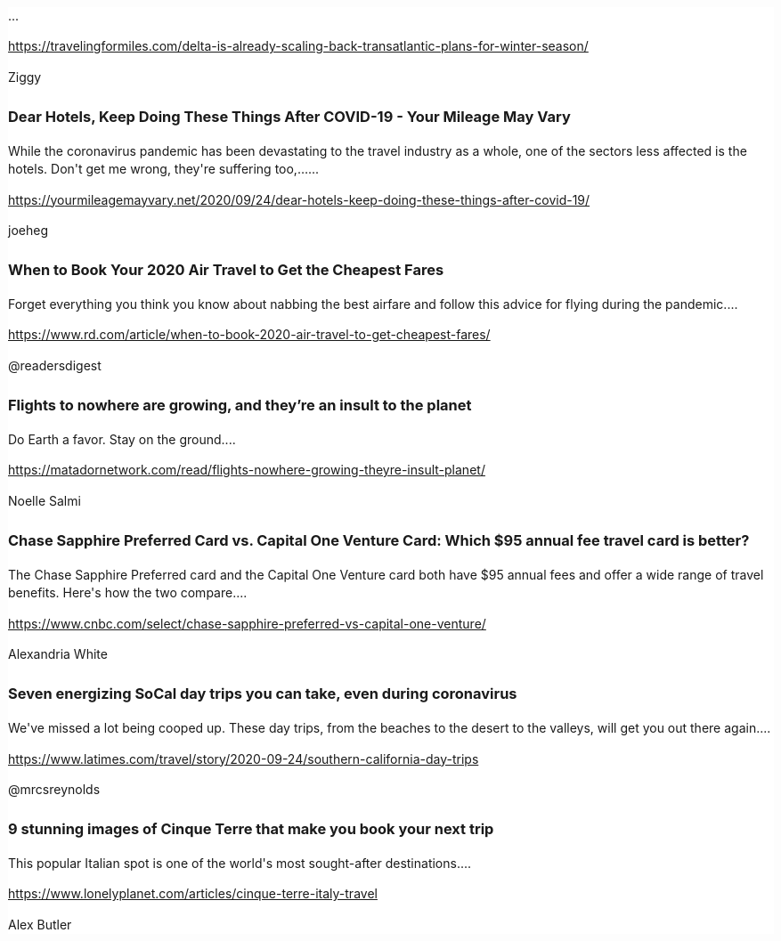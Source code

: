 ...</p></td><td><a href=https://travelingformiles.com/delta-is-already-scaling-back-transatlantic-plans-for-winter-season/>https://travelingformiles.com/delta-is-already-scaling-back-transatlantic-plans-for-winter-season/</a></td><td><p>Ziggy</p></td></tr><tr><td><h3>Dear Hotels, Keep Doing These Things After COVID-19 - Your Mileage May Vary</h3></td><td><p>While the coronavirus pandemic has been devastating to the travel industry as a whole, one of the sectors less affected is the hotels. Don&#39;t get me wrong, they&#39;re suffering too,…...</p></td><td><a href=https://yourmileagemayvary.net/2020/09/24/dear-hotels-keep-doing-these-things-after-covid-19/>https://yourmileagemayvary.net/2020/09/24/dear-hotels-keep-doing-these-things-after-covid-19/</a></td><td><p>joeheg</p></td></tr><tr><td><h3>When to Book Your 2020 Air Travel to Get the Cheapest Fares</h3></td><td><p>Forget everything you think you know about nabbing the best airfare and follow this advice for flying during the pandemic....</p></td><td><a href=https://www.rd.com/article/when-to-book-2020-air-travel-to-get-cheapest-fares/>https://www.rd.com/article/when-to-book-2020-air-travel-to-get-cheapest-fares/</a></td><td><p>@readersdigest</p></td></tr><tr><td><h3>Flights to nowhere are growing, and they’re an insult to the planet</h3></td><td><p>Do Earth a favor. Stay on the ground....</p></td><td><a href=https://matadornetwork.com/read/flights-nowhere-growing-theyre-insult-planet/>https://matadornetwork.com/read/flights-nowhere-growing-theyre-insult-planet/</a></td><td><p>Noelle Salmi</p></td></tr><tr><td><h3>Chase Sapphire Preferred Card vs. Capital One Venture Card: Which $95 annual fee travel card is better?</h3></td><td><p>The Chase Sapphire Preferred card and the Capital One Venture card both have $95 annual fees and offer a wide range of travel benefits. Here&#39;s how the two compare....</p></td><td><a href=https://www.cnbc.com/select/chase-sapphire-preferred-vs-capital-one-venture/>https://www.cnbc.com/select/chase-sapphire-preferred-vs-capital-one-venture/</a></td><td><p>Alexandria White</p></td></tr><tr><td><h3>Seven energizing SoCal day trips you can take, even during coronavirus</h3></td><td><p>We&#39;ve missed a lot being cooped up. These day trips, from the beaches to the desert to the valleys, will get you out there again....</p></td><td><a href=https://www.latimes.com/travel/story/2020-09-24/southern-california-day-trips>https://www.latimes.com/travel/story/2020-09-24/southern-california-day-trips</a></td><td><p>@mrcsreynolds</p></td></tr><tr><td><h3>9 stunning images of Cinque Terre that make you book your next trip</h3></td><td><p>This popular Italian spot is one of the world&#39;s most sought-after destinations....</p></td><td><a href=https://www.lonelyplanet.com/articles/cinque-terre-italy-travel>https://www.lonelyplanet.com/articles/cinque-terre-italy-travel</a></td><td><p>Alex Butler</p></td></tr></table>
